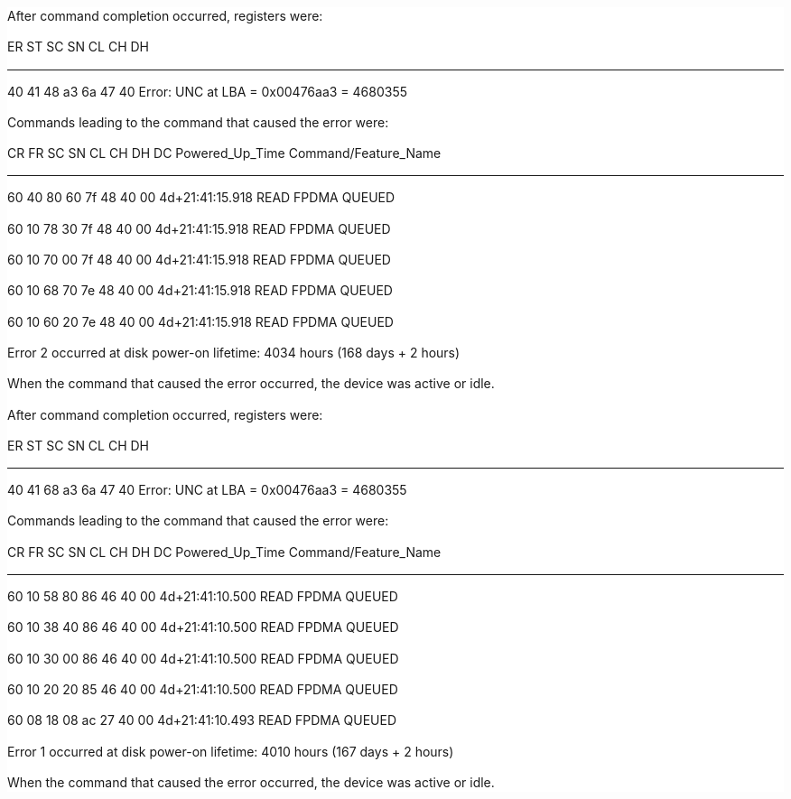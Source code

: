  

   After command completion occurred, registers were:

   ER ST SC SN CL CH DH

   -- -- -- -- -- -- --

  40 41 48 a3 6a 47 40  Error: UNC at LBA = 0x00476aa3 = 4680355

 

   Commands leading to the command that caused the error were:

   CR FR SC SN CL CH DH DC   Powered_Up_Time  Command/Feature_Name

   -- -- -- -- -- -- -- --  ----------------  --------------------

  60 40 80 60 7f 48 40 00   4d+21:41:15.918  READ FPDMA QUEUED

   60 10 78 30 7f 48 40 00   4d+21:41:15.918  READ FPDMA QUEUED

   60 10 70 00 7f 48 40 00   4d+21:41:15.918  READ FPDMA QUEUED

   60 10 68 70 7e 48 40 00   4d+21:41:15.918  READ FPDMA QUEUED

   60 10 60 20 7e 48 40 00   4d+21:41:15.918  READ FPDMA QUEUED

 

 Error 2 occurred at disk power-on lifetime: 4034 hours (168 days + 2 hours)

   When the command that caused the error occurred, the device was active or idle.

 

   After command completion occurred, registers were:

   ER ST SC SN CL CH DH

   -- -- -- -- -- -- --

  40 41 68 a3 6a 47 40  Error: UNC at LBA = 0x00476aa3 = 4680355

 

   Commands leading to the command that caused the error were:

   CR FR SC SN CL CH DH DC   Powered_Up_Time  Command/Feature_Name

   -- -- -- -- -- -- -- --  ----------------  --------------------

  60 10 58 80 86 46 40 00   4d+21:41:10.500  READ FPDMA QUEUED

   60 10 38 40 86 46 40 00   4d+21:41:10.500  READ FPDMA QUEUED

   60 10 30 00 86 46 40 00   4d+21:41:10.500  READ FPDMA QUEUED

   60 10 20 20 85 46 40 00   4d+21:41:10.500  READ FPDMA QUEUED

   60 08 18 08 ac 27 40 00   4d+21:41:10.493  READ FPDMA QUEUED

 

 Error 1 occurred at disk power-on lifetime: 4010 hours (167 days + 2 hours)

   When the command that caused the error occurred, the device was active or idle.

 
